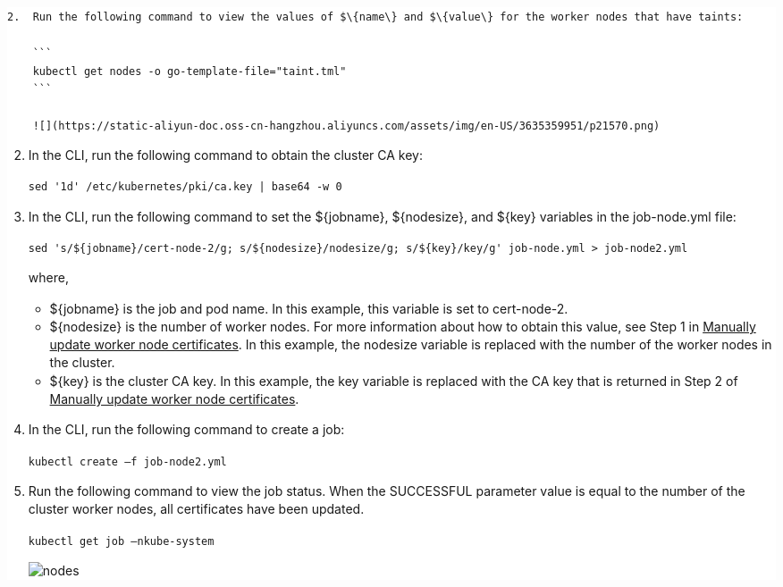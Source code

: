     2.  Run the following command to view the values of $\{name\} and $\{value\} for the worker nodes that have taints:

        ```
        kubectl get nodes -o go-template-file="taint.tml"
        ```

        ![](https://static-aliyun-doc.oss-cn-hangzhou.aliyuncs.com/assets/img/en-US/3635359951/p21570.png)

2.  In the CLI, run the following command to obtain the cluster CA key:

    ```
    sed '1d' /etc/kubernetes/pki/ca.key | base64 -w 0
    ```

3.  In the CLI, run the following command to set the $\{jobname\}, $\{nodesize\}, and $\{key\} variables in the job-node.yml file:

    ```
    sed 's/${jobname}/cert-node-2/g; s/${nodesize}/nodesize/g; s/${key}/key/g' job-node.yml > job-node2.yml
    ```

    where,

    -   $\{jobname\} is the job and pod name. In this example, this variable is set to cert-node-2.
    -   $\{nodesize\} is the number of worker nodes. For more information about how to obtain this value, see Step 1 in [Manually update worker node certificates](#section_f3i_kk1_7dz). In this example, the nodesize variable is replaced with the number of the worker nodes in the cluster.
    -   $\{key\} is the cluster CA key. In this example, the key variable is replaced with the CA key that is returned in Step 2 of [Manually update worker node certificates](#section_f3i_kk1_7dz).
4.  In the CLI, run the following command to create a job:

    ```
    kubectl create –f job-node2.yml
    ```

5.  Run the following command to view the job status. When the SUCCESSFUL parameter value is equal to the number of the cluster worker nodes, all certificates have been updated.

    ```
    kubectl get job –nkube-system
    ```

    ![nodes](https://static-aliyun-doc.oss-cn-hangzhou.aliyuncs.com/assets/img/en-US/3635359951/p21565.png)



